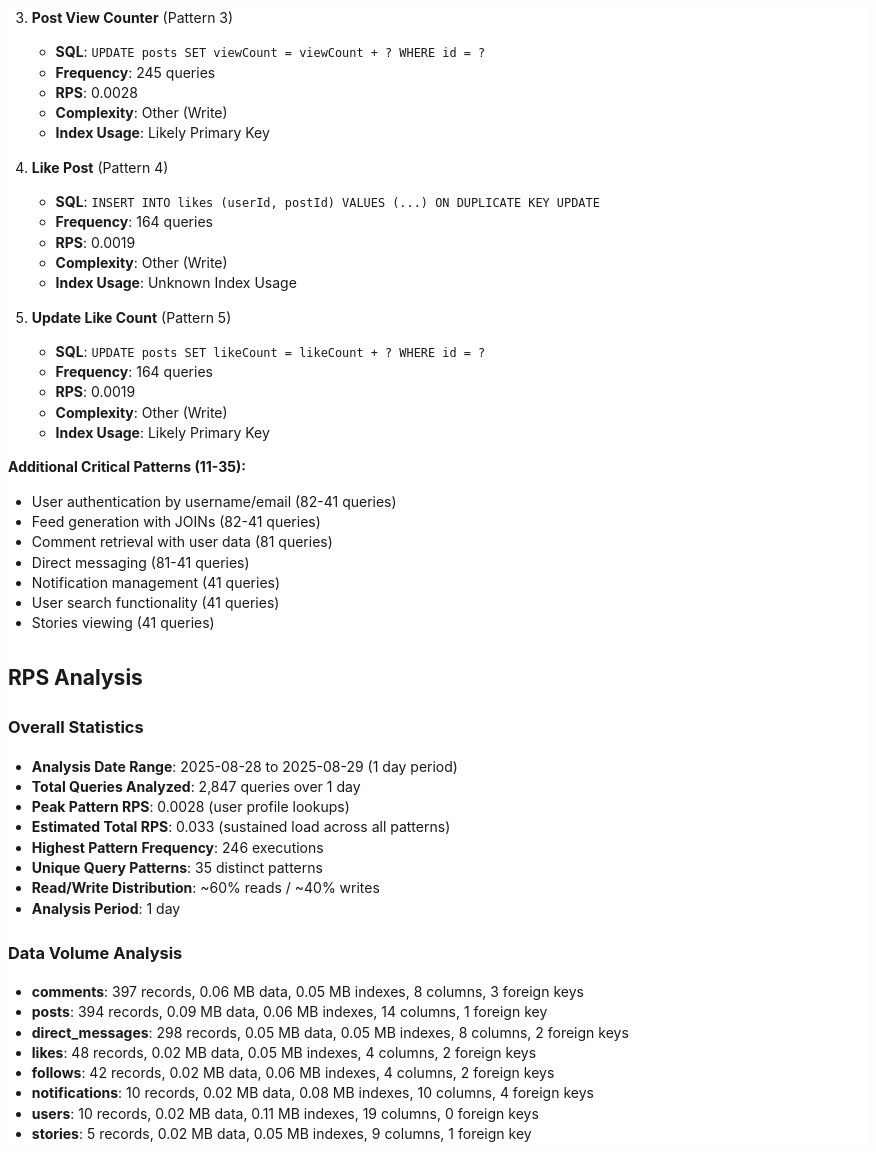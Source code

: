 3. **Post View Counter** (Pattern 3)
   - **SQL**: `UPDATE posts SET viewCount = viewCount + ? WHERE id = ?`
   - **Frequency**: 245 queries
   - **RPS**: 0.0028
   - **Complexity**: Other (Write)
   - **Index Usage**: Likely Primary Key

4. **Like Post** (Pattern 4)
   - **SQL**: `INSERT INTO likes (userId, postId) VALUES (...) ON DUPLICATE KEY UPDATE`
   - **Frequency**: 164 queries
   - **RPS**: 0.0019
   - **Complexity**: Other (Write)
   - **Index Usage**: Unknown Index Usage

5. **Update Like Count** (Pattern 5)
   - **SQL**: `UPDATE posts SET likeCount = likeCount + ? WHERE id = ?`
   - **Frequency**: 164 queries
   - **RPS**: 0.0019
   - **Complexity**: Other (Write)
   - **Index Usage**: Likely Primary Key

**Additional Critical Patterns (11-35):**
- User authentication by username/email (82-41 queries)
- Feed generation with JOINs (82-41 queries)
- Comment retrieval with user data (81 queries)
- Direct messaging (81-41 queries)
- Notification management (41 queries)
- User search functionality (41 queries)
- Stories viewing (41 queries)

## RPS Analysis

### Overall Statistics
- **Analysis Date Range**: 2025-08-28 to 2025-08-29 (1 day period)
- **Total Queries Analyzed**: 2,847 queries over 1 day
- **Peak Pattern RPS**: 0.0028 (user profile lookups)
- **Estimated Total RPS**: 0.033 (sustained load across all patterns)
- **Highest Pattern Frequency**: 246 executions
- **Unique Query Patterns**: 35 distinct patterns
- **Read/Write Distribution**: ~60% reads / ~40% writes
- **Analysis Period**: 1 day

### Data Volume Analysis
- **comments**: 397 records, 0.06 MB data, 0.05 MB indexes, 8 columns, 3 foreign keys
- **posts**: 394 records, 0.09 MB data, 0.06 MB indexes, 14 columns, 1 foreign key
- **direct_messages**: 298 records, 0.05 MB data, 0.05 MB indexes, 8 columns, 2 foreign keys
- **likes**: 48 records, 0.02 MB data, 0.05 MB indexes, 4 columns, 2 foreign keys
- **follows**: 42 records, 0.02 MB data, 0.06 MB indexes, 4 columns, 2 foreign keys
- **notifications**: 10 records, 0.02 MB data, 0.08 MB indexes, 10 columns, 4 foreign keys
- **users**: 10 records, 0.02 MB data, 0.11 MB indexes, 19 columns, 0 foreign keys
- **stories**: 5 records, 0.02 MB data, 0.05 MB indexes, 9 columns, 1 foreign key
